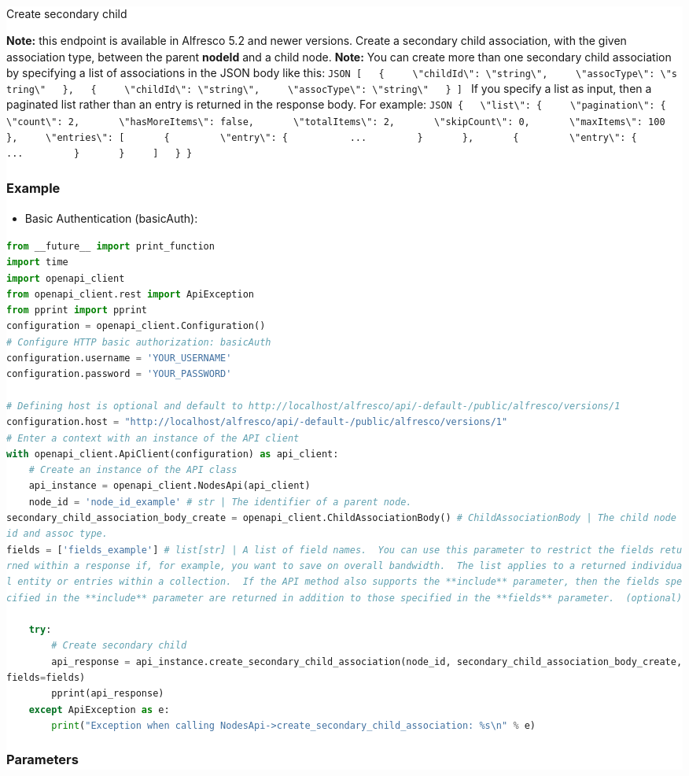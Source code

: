 Create secondary child

**Note:** this endpoint is available in Alfresco 5.2 and newer versions.  Create a secondary child association, with the given association type, between the parent **nodeId** and a child node.  **Note:** You can create more than one secondary child association by  specifying a list of associations in the JSON body like this:  ```JSON [   {     \"childId\": \"string\",     \"assocType\": \"string\"   },   {     \"childId\": \"string\",     \"assocType\": \"string\"   } ] ``` If you specify a list as input, then a paginated list rather than an entry is returned in the response body. For example:  ```JSON {   \"list\": {     \"pagination\": {       \"count\": 2,       \"hasMoreItems\": false,       \"totalItems\": 2,       \"skipCount\": 0,       \"maxItems\": 100     },     \"entries\": [       {         \"entry\": {           ...         }       },       {         \"entry\": {           ...         }       }     ]   } } ``` 

### Example

* Basic Authentication (basicAuth):
```python
from __future__ import print_function
import time
import openapi_client
from openapi_client.rest import ApiException
from pprint import pprint
configuration = openapi_client.Configuration()
# Configure HTTP basic authorization: basicAuth
configuration.username = 'YOUR_USERNAME'
configuration.password = 'YOUR_PASSWORD'

# Defining host is optional and default to http://localhost/alfresco/api/-default-/public/alfresco/versions/1
configuration.host = "http://localhost/alfresco/api/-default-/public/alfresco/versions/1"
# Enter a context with an instance of the API client
with openapi_client.ApiClient(configuration) as api_client:
    # Create an instance of the API class
    api_instance = openapi_client.NodesApi(api_client)
    node_id = 'node_id_example' # str | The identifier of a parent node.
secondary_child_association_body_create = openapi_client.ChildAssociationBody() # ChildAssociationBody | The child node id and assoc type.
fields = ['fields_example'] # list[str] | A list of field names.  You can use this parameter to restrict the fields returned within a response if, for example, you want to save on overall bandwidth.  The list applies to a returned individual entity or entries within a collection.  If the API method also supports the **include** parameter, then the fields specified in the **include** parameter are returned in addition to those specified in the **fields** parameter.  (optional)

    try:
        # Create secondary child
        api_response = api_instance.create_secondary_child_association(node_id, secondary_child_association_body_create, fields=fields)
        pprint(api_response)
    except ApiException as e:
        print("Exception when calling NodesApi->create_secondary_child_association: %s\n" % e)
```

### Parameters
